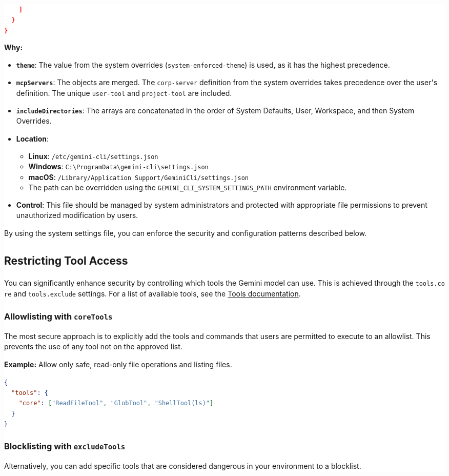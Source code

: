   ```json
      ]
    }
  }
  ```

**Why:**

- **`theme`**: The value from the system overrides (`system-enforced-theme`) is
  used, as it has the highest precedence.
- **`mcpServers`**: The objects are merged. The `corp-server` definition from
  the system overrides takes precedence over the user's definition. The unique
  `user-tool` and `project-tool` are included.
- **`includeDirectories`**: The arrays are concatenated in the order of System
  Defaults, User, Workspace, and then System Overrides.

- **Location**:
  - **Linux**: `/etc/gemini-cli/settings.json`
  - **Windows**: `C:\ProgramData\gemini-cli\settings.json`
  - **macOS**: `/Library/Application Support/GeminiCli/settings.json`
  - The path can be overridden using the `GEMINI_CLI_SYSTEM_SETTINGS_PATH`
    environment variable.
- **Control**: This file should be managed by system administrators and
  protected with appropriate file permissions to prevent unauthorized
  modification by users.

By using the system settings file, you can enforce the security and
configuration patterns described below.

## Restricting Tool Access

You can significantly enhance security by controlling which tools the Gemini
model can use. This is achieved through the `tools.core` and `tools.exclude`
settings. For a list of available tools, see the
[Tools documentation](../tools/index.md).

### Allowlisting with `coreTools`

The most secure approach is to explicitly add the tools and commands that users
are permitted to execute to an allowlist. This prevents the use of any tool not
on the approved list.

**Example:** Allow only safe, read-only file operations and listing files.

```json
{
  "tools": {
    "core": ["ReadFileTool", "GlobTool", "ShellTool(ls)"]
  }
}
```

### Blocklisting with `excludeTools`

Alternatively, you can add specific tools that are considered dangerous in your
environment to a blocklist.
